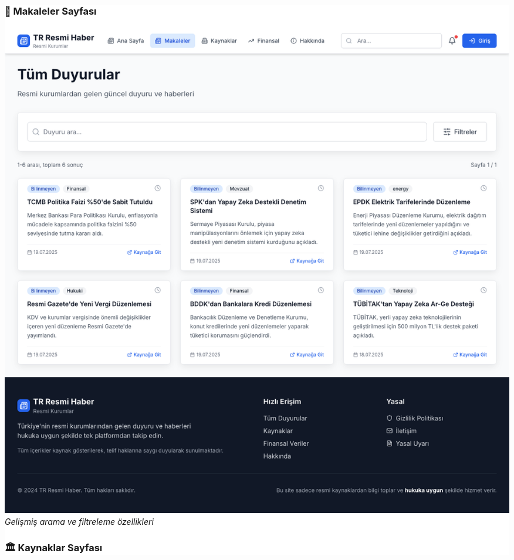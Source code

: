 ### 📰 Makaleler Sayfası
![Makaleler](./docs/screenshots/articles.png)
*Gelişmiş arama ve filtreleme özellikleri*

### 🏛️ Kaynaklar Sayfası